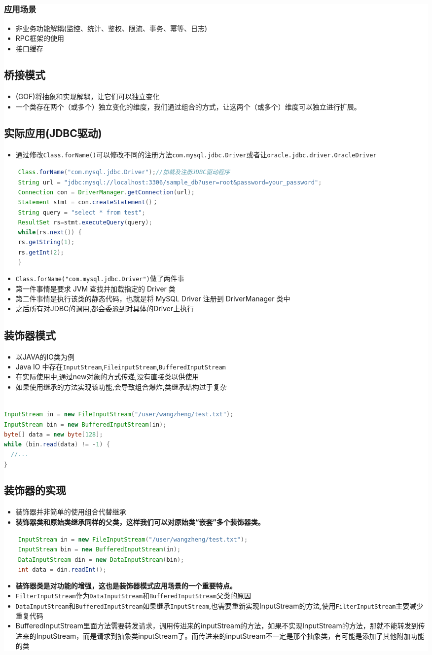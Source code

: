 ### 应用场景
- 非业务功能解耦(监控、统计、鉴权、限流、事务、幂等、日志)
- RPC框架的使用
- 接口缓存


## 桥接模式
- (GOF)将抽象和实现解耦，让它们可以独立变化
- 一个类存在两个（或多个）独立变化的维度，我们通过组合的方式，让这两个（或多个）维度可以独立进行扩展。

## 实际应用(JDBC驱动)
- 通过修改`Class.forName()`可以修改不同的注册方法`com.mysql.jdbc.Driver`或者让`oracle.jdbc.driver.OracleDriver`
```java
    Class.forName("com.mysql.jdbc.Driver");//加载及注册JDBC驱动程序
    String url = "jdbc:mysql://localhost:3306/sample_db?user=root&password=your_password";
    Connection con = DriverManager.getConnection(url);
    Statement stmt = con.createStatement()；
    String query = "select * from test";
    ResultSet rs=stmt.executeQuery(query);
    while(rs.next()) {
    rs.getString(1);
    rs.getInt(2);
    }
```
- `Class.forName("com.mysql.jdbc.Driver")`做了两件事
- 第一件事情是要求 JVM 查找并加载指定的 Driver 类
- 第二件事情是执行该类的静态代码，也就是将 MySQL Driver 注册到 DriverManager 类中
- 之后所有对JDBC的调用,都会委派到对具体的Driver上执行

## 装饰器模式
- 以JAVA的IO类为例
- Java IO 中存在`InputStream`,`FileinputStream`,`BufferedInputStream`
- 在实际使用中,通过new对象的方式传递,没有直接类以供使用
- 如果使用继承的方法实现该功能,会导致组合爆炸,类继承结构过于复杂
```java

InputStream in = new FileInputStream("/user/wangzheng/test.txt");
InputStream bin = new BufferedInputStream(in);
byte[] data = new byte[128];
while (bin.read(data) != -1) {
  //...
}
```
## 装饰器的实现
- 装饰器并非简单的使用组合代替继承
- **装饰器类和原始类继承同样的父类，这样我们可以对原始类“嵌套”多个装饰器类。**
```java
    InputStream in = new FileInputStream("/user/wangzheng/test.txt");
    InputStream bin = new BufferedInputStream(in);
    DataInputStream din = new DataInputStream(bin);
    int data = din.readInt();
```
- **装饰器类是对功能的增强，这也是装饰器模式应用场景的一个重要特点。**
- `FilterInputStream`作为`DataInputStream`和`BufferedInputStream`父类的原因
- `DataInputStream`和`BufferedInputStream`如果继承`InputStream`,也需要重新实现InputStream的方法,使用`FilterInputStream`主要减少重复代码
- BufferedInputStream里面方法需要转发请求，调用传进来的inputStream的方法，如果不实现InputStream的方法，那就不能转发到传进来的InputStream，而是请求到抽象类inputStream了。而传进来的inputStream不一定是那个抽象类，有可能是添加了其他附加功能的类
